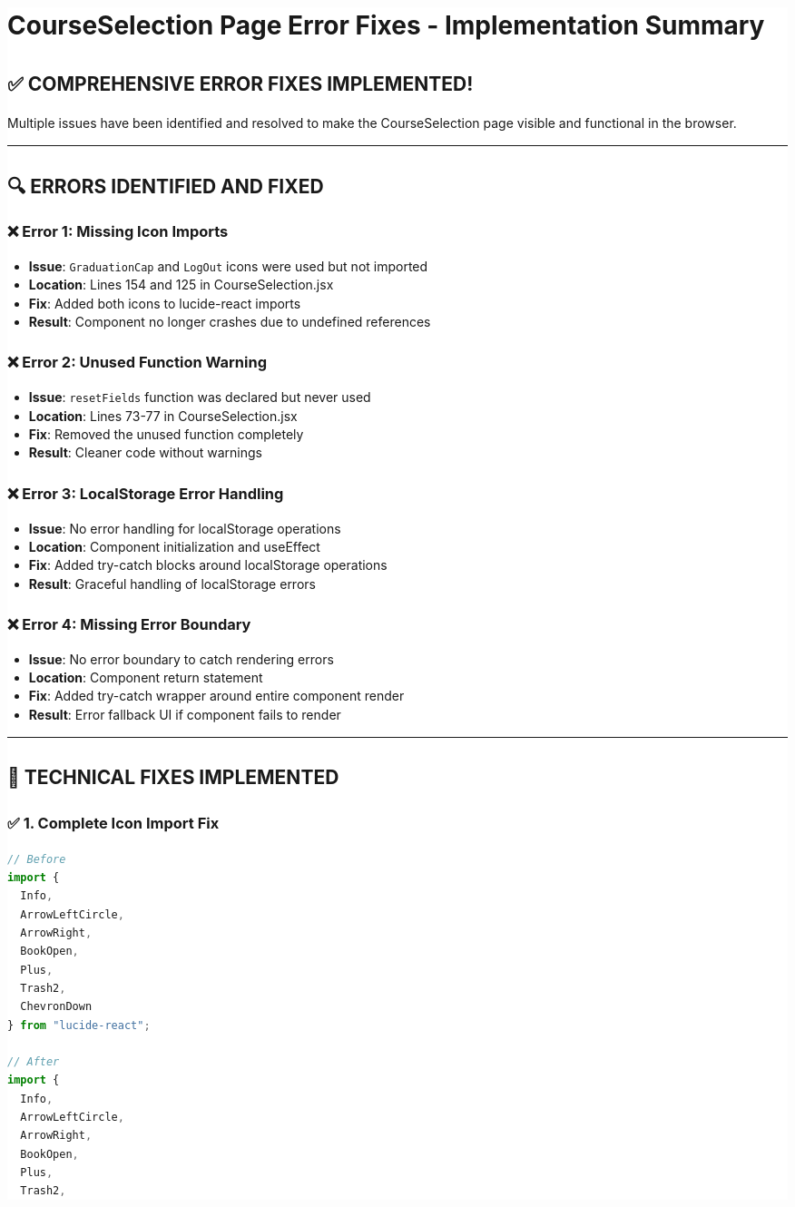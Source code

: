 # CourseSelection Page Error Fixes - Implementation Summary

## ✅ **COMPREHENSIVE ERROR FIXES IMPLEMENTED!**

Multiple issues have been identified and resolved to make the CourseSelection page visible and functional in the browser.

---

## 🔍 **ERRORS IDENTIFIED AND FIXED**

### **❌ Error 1: Missing Icon Imports**
- **Issue**: `GraduationCap` and `LogOut` icons were used but not imported
- **Location**: Lines 154 and 125 in CourseSelection.jsx
- **Fix**: Added both icons to lucide-react imports
- **Result**: Component no longer crashes due to undefined references

### **❌ Error 2: Unused Function Warning**
- **Issue**: `resetFields` function was declared but never used
- **Location**: Lines 73-77 in CourseSelection.jsx
- **Fix**: Removed the unused function completely
- **Result**: Cleaner code without warnings

### **❌ Error 3: LocalStorage Error Handling**
- **Issue**: No error handling for localStorage operations
- **Location**: Component initialization and useEffect
- **Fix**: Added try-catch blocks around localStorage operations
- **Result**: Graceful handling of localStorage errors

### **❌ Error 4: Missing Error Boundary**
- **Issue**: No error boundary to catch rendering errors
- **Location**: Component return statement
- **Fix**: Added try-catch wrapper around entire component render
- **Result**: Error fallback UI if component fails to render

---

## 🔧 **TECHNICAL FIXES IMPLEMENTED**

### **✅ 1. Complete Icon Import Fix**
```javascript
// Before
import {
  Info,
  ArrowLeftCircle,
  ArrowRight,
  BookOpen,
  Plus,
  Trash2,
  ChevronDown
} from "lucide-react";

// After
import {
  Info,
  ArrowLeftCircle,
  ArrowRight,
  BookOpen,
  Plus,
  Trash2,
```